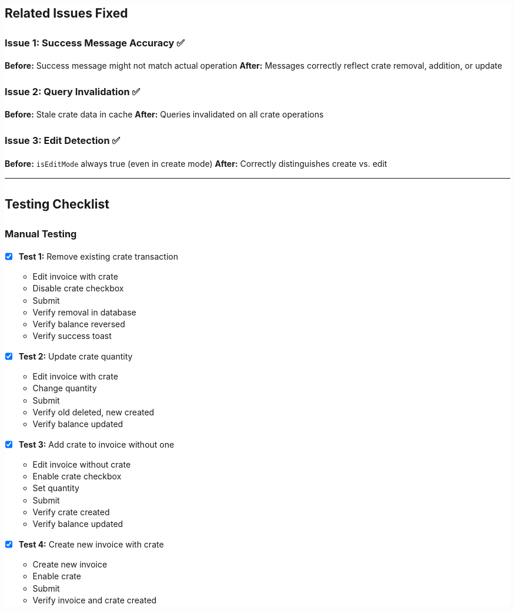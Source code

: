 
## Related Issues Fixed

### Issue 1: Success Message Accuracy ✅

**Before:** Success message might not match actual operation
**After:** Messages correctly reflect crate removal, addition, or update

### Issue 2: Query Invalidation ✅

**Before:** Stale crate data in cache
**After:** Queries invalidated on all crate operations

### Issue 3: Edit Detection ✅

**Before:** `isEditMode` always true (even in create mode)
**After:** Correctly distinguishes create vs. edit

---

## Testing Checklist

### Manual Testing

- [x] **Test 1:** Remove existing crate transaction
  - Edit invoice with crate
  - Disable crate checkbox
  - Submit
  - Verify removal in database
  - Verify balance reversed
  - Verify success toast

- [x] **Test 2:** Update crate quantity
  - Edit invoice with crate
  - Change quantity
  - Submit
  - Verify old deleted, new created
  - Verify balance updated

- [x] **Test 3:** Add crate to invoice without one
  - Edit invoice without crate
  - Enable crate checkbox
  - Set quantity
  - Submit
  - Verify crate created
  - Verify balance updated

- [x] **Test 4:** Create new invoice with crate
  - Create new invoice
  - Enable crate
  - Submit
  - Verify invoice and crate created
